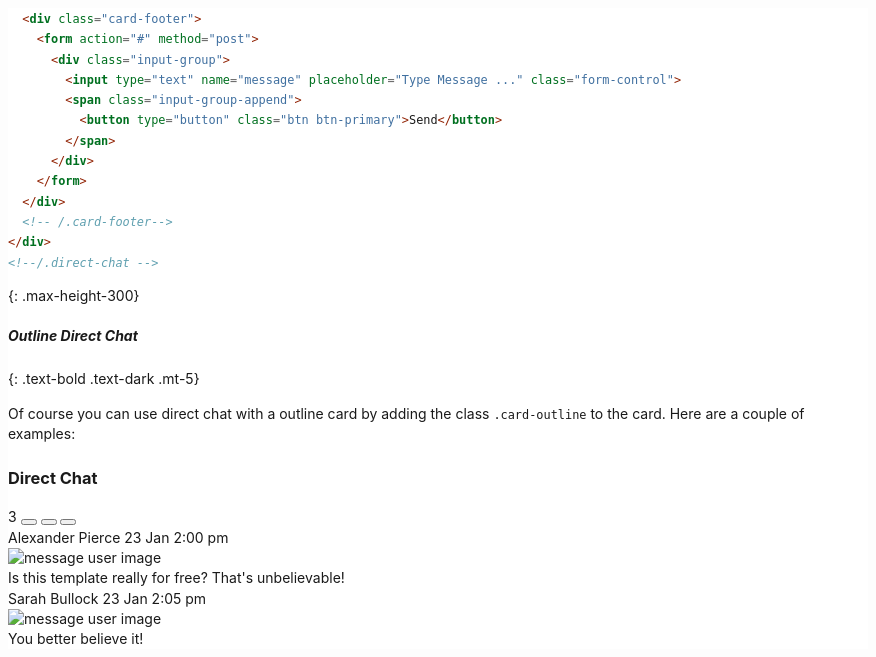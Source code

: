 ```html
  <div class="card-footer">
    <form action="#" method="post">
      <div class="input-group">
        <input type="text" name="message" placeholder="Type Message ..." class="form-control">
        <span class="input-group-append">
          <button type="button" class="btn btn-primary">Send</button>
        </span>
      </div>
    </form>
  </div>
  <!-- /.card-footer-->
</div>
<!--/.direct-chat -->
```
{: .max-height-300}

##### Outline Direct Chat
{: .text-bold .text-dark .mt-5}

Of course you can use direct chat with a outline card by adding the class `.card-outline` to the card. Here are a couple of examples: 

<div class="row">
  <div class="col-md-6">
    <div class="card card-primary card-outline direct-chat direct-chat-primary">
      <div class="card-header">
        <h3 class="card-title">Direct Chat</h3>
        <div class="card-tools">
          <span data-toggle="tooltip" title="3 New Messages" class="badge badge-light">3</span>
          <button type="button" class="btn btn-tool" data-widget="collapse">
            <i class="fas fa-minus"></i>
          </button>
          <button type="button" class="btn btn-tool" data-toggle="tooltip" title="Contacts" data-widget="chat-pane-toggle">
            <i class="fas fa-comments"></i>
          </button>
          <button type="button" class="btn btn-tool" data-widget="remove"><i class="fas fa-times"></i>
          </button>
        </div>
      </div>
      <div class="card-body">
        <div class="direct-chat-messages">
          <div class="direct-chat-msg">
            <div class="direct-chat-infos clearfix">
              <span class="direct-chat-name float-left">Alexander Pierce</span>
              <span class="direct-chat-timestamp float-right">23 Jan 2:00 pm</span>
            </div>
            <img class="direct-chat-img" src="{{'assets/img/user1-128x128.jpg' | relative_url}}" alt="message user image">
            <div class="direct-chat-text">
              Is this template really for free? That's unbelievable!
            </div>
          </div>
          <div class="direct-chat-msg right">
            <div class="direct-chat-infos clearfix">
              <span class="direct-chat-name float-right">Sarah Bullock</span>
              <span class="direct-chat-timestamp float-left">23 Jan 2:05 pm</span>
            </div>
            <img class="direct-chat-img" src="{{'assets/img/user3-128x128.jpg' | relative_url}}" alt="message user image">
            <div class="direct-chat-text">
              You better believe it!
            </div>
          </div>
          <div class="direct-chat-msg">
